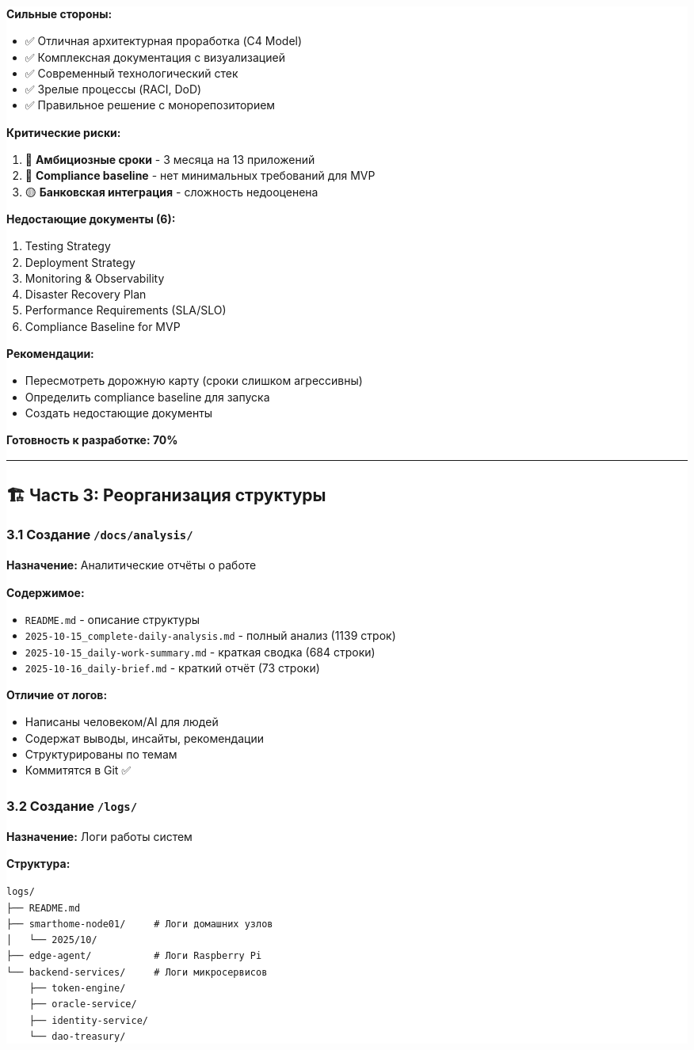 **Сильные стороны:**
- ✅ Отличная архитектурная проработка (C4 Model)
- ✅ Комплексная документация с визуализацией
- ✅ Современный технологический стек
- ✅ Зрелые процессы (RACI, DoD)
- ✅ Правильное решение с монорепозиторием

**Критические риски:**
1. 🔴 **Амбициозные сроки** - 3 месяца на 13 приложений
2. 🔴 **Compliance baseline** - нет минимальных требований для MVP
3. 🟡 **Банковская интеграция** - сложность недооценена

**Недостающие документы (6):**
1. Testing Strategy
2. Deployment Strategy
3. Monitoring & Observability
4. Disaster Recovery Plan
5. Performance Requirements (SLA/SLO)
6. Compliance Baseline for MVP

**Рекомендации:**
- Пересмотреть дорожную карту (сроки слишком агрессивны)
- Определить compliance baseline для запуска
- Создать недостающие документы

**Готовность к разработке: 70%**

---

## 🏗️ Часть 3: Реорганизация структуры

### 3.1 Создание `/docs/analysis/`

**Назначение:** Аналитические отчёты о работе

**Содержимое:**
- `README.md` - описание структуры
- `2025-10-15_complete-daily-analysis.md` - полный анализ (1139 строк)
- `2025-10-15_daily-work-summary.md` - краткая сводка (684 строки)
- `2025-10-16_daily-brief.md` - краткий отчёт (73 строки)

**Отличие от логов:**
- Написаны человеком/AI для людей
- Содержат выводы, инсайты, рекомендации
- Структурированы по темам
- Коммитятся в Git ✅

### 3.2 Создание `/logs/`

**Назначение:** Логи работы систем

**Структура:**
```
logs/
├── README.md
├── smarthome-node01/     # Логи домашних узлов
│   └── 2025/10/
├── edge-agent/           # Логи Raspberry Pi
└── backend-services/     # Логи микросервисов
    ├── token-engine/
    ├── oracle-service/
    ├── identity-service/
    └── dao-treasury/
```
